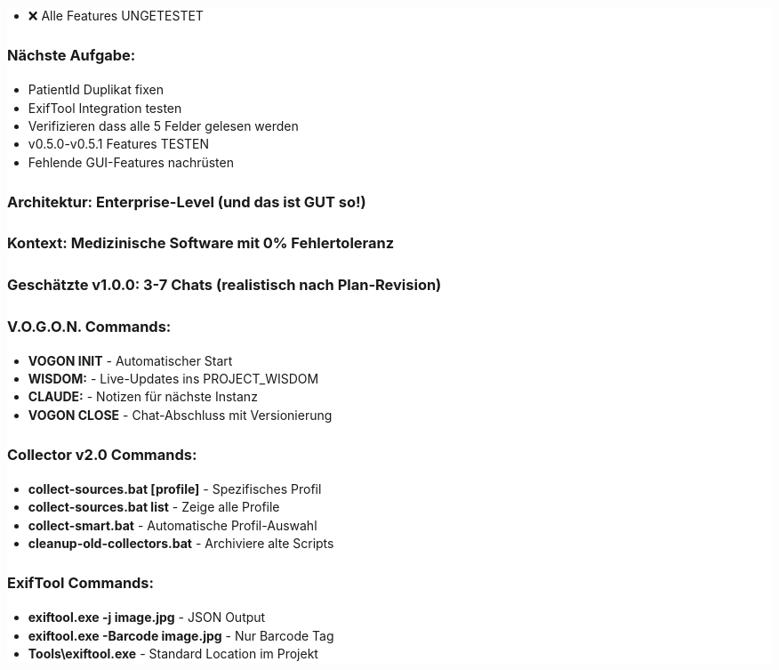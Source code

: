 - ❌ Alle Features UNGETESTET
### Nächste Aufgabe: 
- PatientId Duplikat fixen
- ExifTool Integration testen
- Verifizieren dass alle 5 Felder gelesen werden
- v0.5.0-v0.5.1 Features TESTEN
- Fehlende GUI-Features nachrüsten
### Architektur: Enterprise-Level (und das ist GUT so!)
### Kontext: Medizinische Software mit 0% Fehlertoleranz
### Geschätzte v1.0.0: 3-7 Chats (realistisch nach Plan-Revision)

### V.O.G.O.N. Commands:
- **VOGON INIT** - Automatischer Start
- **WISDOM:** - Live-Updates ins PROJECT_WISDOM
- **CLAUDE:** - Notizen für nächste Instanz
- **VOGON CLOSE** - Chat-Abschluss mit Versionierung

### Collector v2.0 Commands:
- **collect-sources.bat [profile]** - Spezifisches Profil
- **collect-sources.bat list** - Zeige alle Profile
- **collect-smart.bat** - Automatische Profil-Auswahl
- **cleanup-old-collectors.bat** - Archiviere alte Scripts

### ExifTool Commands:
- **exiftool.exe -j image.jpg** - JSON Output
- **exiftool.exe -Barcode image.jpg** - Nur Barcode Tag
- **Tools\exiftool.exe** - Standard Location im Projekt
